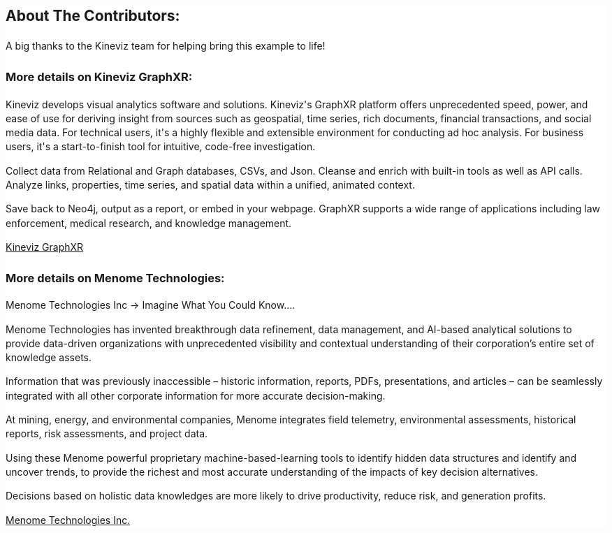 ## About The Contributors:

A big thanks to the Kineviz team for helping bring this example to life!

### More details on Kineviz GraphXR:

Kineviz develops visual analytics software and solutions. Kineviz's GraphXR platform offers unprecedented speed, power, and ease of use for deriving insight from sources such as geospatial, time series, rich documents, financial transactions, and social media data. For technical users, it's a highly flexible and extensible environment for conducting ad hoc analysis. For business users, it's a start-to-finish tool for intuitive, code-free investigation.

Collect data from Relational and Graph databases, CSVs, and Json. 
Cleanse and enrich with built-in tools as well as API calls. 
Analyze links, properties, time series, and spatial data within a unified, animated context. 

Save back to Neo4j, output as a report, or embed in your webpage. 
GraphXR supports a wide range of applications including law enforcement, medical research, and knowledge management.  

[Kineviz GraphXR](https://www.kineviz.com/graphxr)

### More details on Menome Technologies:

Menome Technologies Inc -> Imagine What You Could Know….

Menome Technologies has invented breakthrough data refinement, data management, and AI-based analytical solutions to provide data-driven organizations with unprecedented visibility and contextual understanding of their corporation’s entire set of knowledge assets.  

Information that was previously inaccessible – historic information, reports, PDFs, presentations, and articles – can be seamlessly integrated with all other corporate information for more accurate decision-making.

At mining, energy, and environmental companies, Menome integrates field telemetry, environmental assessments, historical reports, risk assessments, and project data.

Using these Menome powerful proprietary machine-based-learning tools to identify hidden data structures and identify and uncover trends, to provide the richest and most accurate understanding of the impacts of key decision alternatives. 

Decisions based on holistic data knowledges are more likely to drive productivity, reduce risk, and generation profits. 

[Menome Technologies Inc.](https://www.menome.com)

